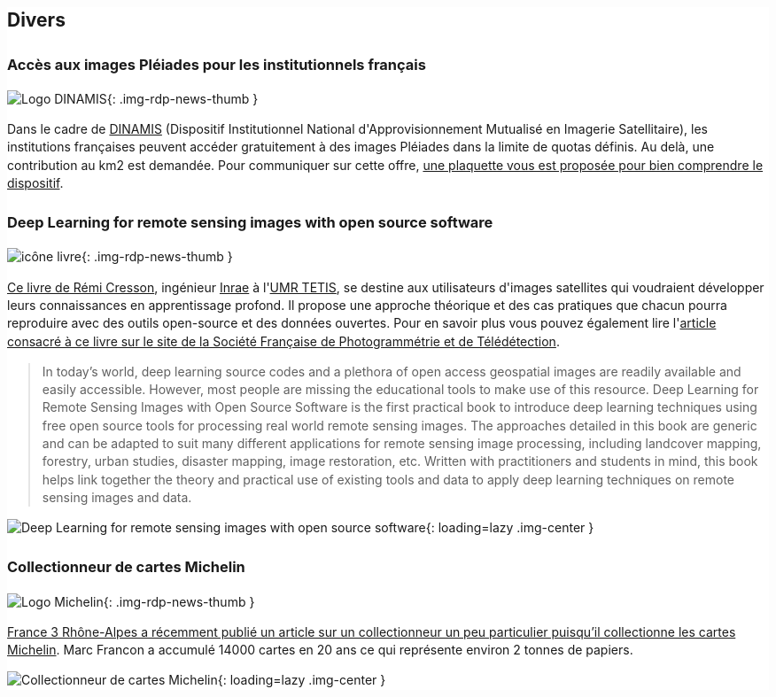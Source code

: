## Divers

### Accès aux images Pléiades pour les institutionnels français

![Logo DINAMIS](https://cdn.geotribu.fr/img/logos-icones/entreprises_association/dinamis.png "DINAMIS"){: .img-rdp-news-thumb }

Dans le cadre de [DINAMIS](https://dinamis.data-terra.org) (Dispositif Institutionnel National d'Approvisionnement Mutualisé en Imagerie Satellitaire), les institutions françaises peuvent accéder gratuitement à des images Pléiades dans la limite de quotas définis. Au delà, une contribution au km2 est demandée. Pour communiquer sur cette offre, [une plaquette vous est proposée pour bien comprendre le dispositif](https://theia.sedoo.fr/wp-content-theia/uploads/sites/3/2021/03/Brochure-Pleiades-Institutionnels_2021_low.pdf).

### Deep Learning for remote sensing images with open source software

![icône livre](https://cdn.geotribu.fr/img/logos-icones/divers/livre.png "Logo livre"){: .img-rdp-news-thumb }

[Ce livre de Rémi Cresson]( https://www.routledge.com/Deep-Learning-for-Remote-Sensing-Images-with-Open-Source-Software/Cresson/p/book/9780367858483), ingénieur [Inrae](https://www.inrae.fr) à l'[UMR TETIS](https://www.umr-tetis.fr), se destine aux utilisateurs d'images satellites qui voudraient développer leurs connaissances en apprentissage profond. Il propose une approche théorique et des cas pratiques que chacun pourra reproduire avec des outils open-source et des données ouvertes. Pour en savoir plus vous pouvez également lire l'[article consacré à ce livre sur le site de la Société Française de Photogrammétrie et de Télédétection](https://www.sfpt.fr/2021/03/deep-learning-for-remote-sensing-images-with-open-source-software/#more-1637).

>In today’s world, deep learning source codes and a plethora of open access geospatial images are readily available and easily accessible. However, most people are missing the educational tools to make use of this resource. Deep Learning for Remote Sensing Images with Open Source Software is the first practical book to introduce deep learning techniques using free open source tools for processing real world remote sensing images. The approaches detailed in this book are generic and can be adapted to suit many different applications for remote sensing image processing, including landcover mapping, forestry, urban studies, disaster mapping, image restoration, etc. Written with practitioners and students in mind, this book helps link together the theory and practical use of existing tools and data to apply deep learning techniques on remote sensing images and data.

![Deep Learning for remote sensing images with open source software](https://cdn.geotribu.fr/img/articles-blog-rdp/livres/deep_learning_remote_sensing_Cresson.jpeg "Deep Learning for remote sensing images with open source software"){: loading=lazy .img-center }

### Collectionneur de cartes Michelin

![Logo Michelin](https://cdn.geotribu.fr/img/logos-icones/entreprises_association/michelin.jpg "Michelin"){: .img-rdp-news-thumb }

[France 3 Rhône-Alpes a récemment publié un article sur un collectionneur un peu particulier puisqu’il collectionne les cartes Michelin](https://france3-regions.francetvinfo.fr/auvergne-rhone-alpes/puy-de-dome/clermont-ferrand/je-possede-la-premiere-carte-que-michelin-a-produite-dans-le-puy-de-dome-rencontre-avec-un-sacre-collectionneur-2021449.html). Marc Francon a accumulé 14000 cartes en 20 ans ce qui représente environ 2 tonnes de papiers.

![Collectionneur de cartes Michelin](https://cdn.geotribu.fr/img/articles-blog-rdp/capture-ecran/fr3_carte_michelin.webp "Marc Francon est un collectionneur à la renommée nationale voire internationale. Crédit : Kamel Tir / FTV"){: loading=lazy .img-center }
